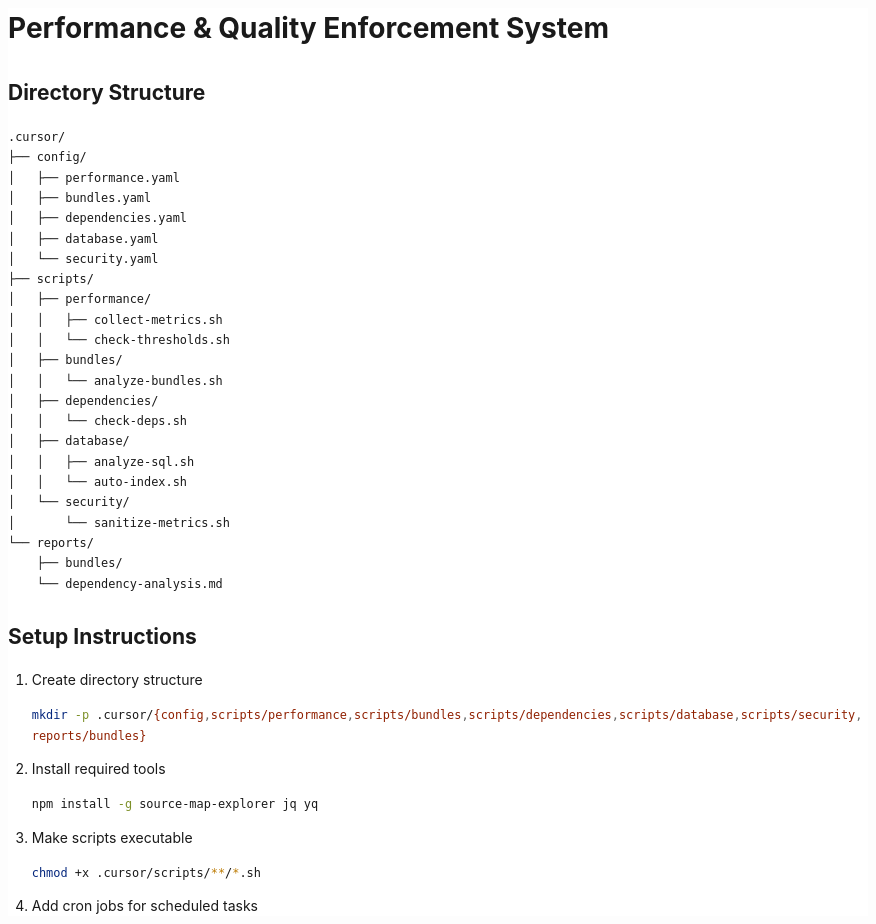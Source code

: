 # Performance & Quality Enforcement System

## Directory Structure

```plaintext
.cursor/
├── config/
│   ├── performance.yaml
│   ├── bundles.yaml
│   ├── dependencies.yaml
│   ├── database.yaml
│   └── security.yaml
├── scripts/
│   ├── performance/
│   │   ├── collect-metrics.sh
│   │   └── check-thresholds.sh
│   ├── bundles/
│   │   └── analyze-bundles.sh
│   ├── dependencies/
│   │   └── check-deps.sh
│   ├── database/
│   │   ├── analyze-sql.sh
│   │   └── auto-index.sh
│   └── security/
│       └── sanitize-metrics.sh
└── reports/
    ├── bundles/
    └── dependency-analysis.md
```

## Setup Instructions

1. Create directory structure

    ```bash
    mkdir -p .cursor/{config,scripts/performance,scripts/bundles,scripts/dependencies,scripts/database,scripts/security,reports/bundles}
    ```

2. Install required tools

    ```bash
    npm install -g source-map-explorer jq yq
    ```

3. Make scripts executable

    ```bash
    chmod +x .cursor/scripts/**/*.sh
    ```

4. Add cron jobs for scheduled tasks
